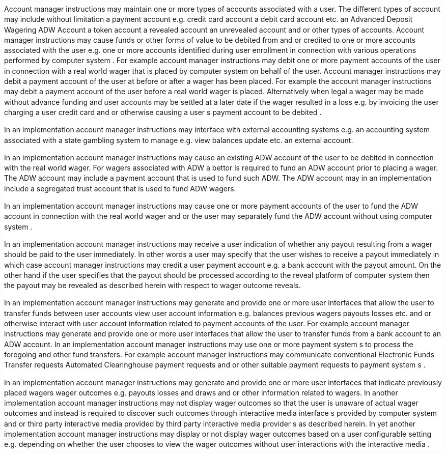 Account manager instructions may maintain one or more types of accounts associated with a user. The different types of account may include without limitation a payment account e.g. credit card account a debit card account etc. an Advanced Deposit Wagering ADW Account a token account a revealed account an unrevealed account and or other types of accounts. Account manager instructions may cause funds or other forms of value to be debited from and or credited to one or more accounts associated with the user e.g. one or more accounts identified during user enrollment in connection with various operations performed by computer system . For example account manager instructions may debit one or more payment accounts of the user in connection with a real world wager that is placed by computer system on behalf of the user. Account manager instructions may debit a payment account of the user at before or after a wager has been placed. For example the account manager instructions may debit a payment account of the user before a real world wager is placed. Alternatively when legal a wager may be made without advance funding and user accounts may be settled at a later date if the wager resulted in a loss e.g. by invoicing the user charging a user credit card and or otherwise causing a user s payment account to be debited .

In an implementation account manager instructions may interface with external accounting systems e.g. an accounting system associated with a state gambling system to manage e.g. view balances update etc. an external account.

In an implementation account manager instructions may cause an existing ADW account of the user to be debited in connection with the real world wager. For wagers associated with ADW a bettor is required to fund an ADW account prior to placing a wager. The ADW account may include a payment account that is used to fund such ADW. The ADW account may in an implementation include a segregated trust account that is used to fund ADW wagers.

In an implementation account manager instructions may cause one or more payment accounts of the user to fund the ADW account in connection with the real world wager and or the user may separately fund the ADW account without using computer system .

In an implementation account manager instructions may receive a user indication of whether any payout resulting from a wager should be paid to the user immediately. In other words a user may specify that the user wishes to receive a payout immediately in which case account manager instructions may credit a user payment account e.g. a bank account with the payout amount. On the other hand if the user specifies that the payout should be processed according to the reveal platform of computer system then the payout may be revealed as described herein with respect to wager outcome reveals.

In an implementation account manager instructions may generate and provide one or more user interfaces that allow the user to transfer funds between user accounts view user account information e.g. balances previous wagers payouts losses etc. and or otherwise interact with user account information related to payment accounts of the user. For example account manager instructions may generate and provide one or more user interfaces that allow the user to transfer funds from a bank account to an ADW account. In an implementation account manager instructions may use one or more payment system s to process the foregoing and other fund transfers. For example account manager instructions may communicate conventional Electronic Funds Transfer requests Automated Clearinghouse payment requests and or other suitable payment requests to payment system s .

In an implementation account manager instructions may generate and provide one or more user interfaces that indicate previously placed wagers wager outcomes e.g. payouts losses and draws and or other information related to wagers. In another implementation account manager instructions may not display wager outcomes so that the user is unaware of actual wager outcomes and instead is required to discover such outcomes through interactive media interface s provided by computer system and or third party interactive media provided by third party interactive media provider s as described herein. In yet another implementation account manager instructions may display or not display wager outcomes based on a user configurable setting e.g. depending on whether the user chooses to view the wager outcomes without user interactions with the interactive media .
